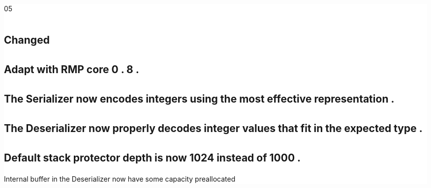 05
#
#
#
Changed
-
Adapt
with
RMP
core
0
.
8
.
-
The
Serializer
now
encodes
integers
using
the
most
effective
representation
.
-
The
Deserializer
now
properly
decodes
integer
values
that
fit
in
the
expected
type
.
-
Default
stack
protector
depth
is
now
1024
instead
of
1000
.
-
Internal
buffer
in
the
Deserializer
now
have
some
capacity
preallocated